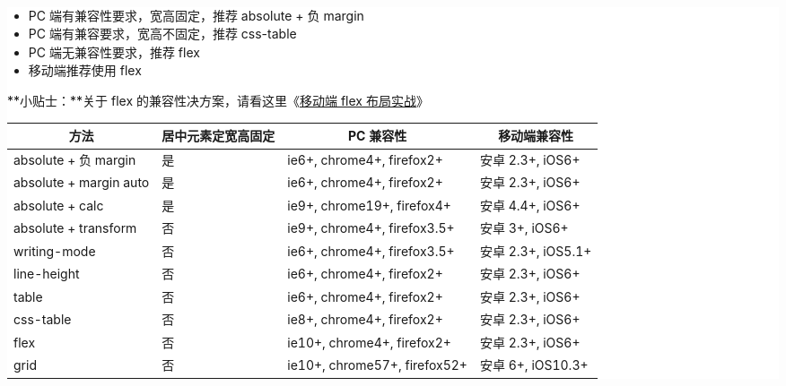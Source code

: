 - PC 端有兼容性要求，宽高固定，推荐 absolute + 负 margin
- PC 端有兼容要求，宽高不固定，推荐 css-table
- PC 端无兼容性要求，推荐 flex
- 移动端推荐使用 flex

**小贴士：**关于 flex 的兼容性决方案，请看这里《[移动端 flex 布局实战](https://yanhaijing.com/css/2016/08/21/flex-practice-on-mobile/)》

| 方法                   | 居中元素定宽高固定 | PC 兼容性                    | 移动端兼容性       |
| ---------------------- | ------------------ | ---------------------------- | ------------------ |
| absolute + 负 margin   | 是                 | ie6+, chrome4+, firefox2+    | 安卓 2.3+, iOS6+   |
| absolute + margin auto | 是                 | ie6+, chrome4+, firefox2+    | 安卓 2.3+, iOS6+   |
| absolute + calc        | 是                 | ie9+, chrome19+, firefox4+   | 安卓 4.4+, iOS6+   |
| absolute + transform   | 否                 | ie9+, chrome4+, firefox3.5+  | 安卓 3+, iOS6+     |
| writing-mode           | 否                 | ie6+, chrome4+, firefox3.5+  | 安卓 2.3+, iOS5.1+ |
| line-height            | 否                 | ie6+, chrome4+, firefox2+    | 安卓 2.3+, iOS6+   |
| table                  | 否                 | ie6+, chrome4+, firefox2+    | 安卓 2.3+, iOS6+   |
| css-table              | 否                 | ie8+, chrome4+, firefox2+    | 安卓 2.3+, iOS6+   |
| flex                   | 否                 | ie10+, chrome4+, firefox2+   | 安卓 2.3+, iOS6+   |
| grid                   | 否                 | ie10+, chrome57+, firefox52+ | 安卓 6+, iOS10.3+  |
